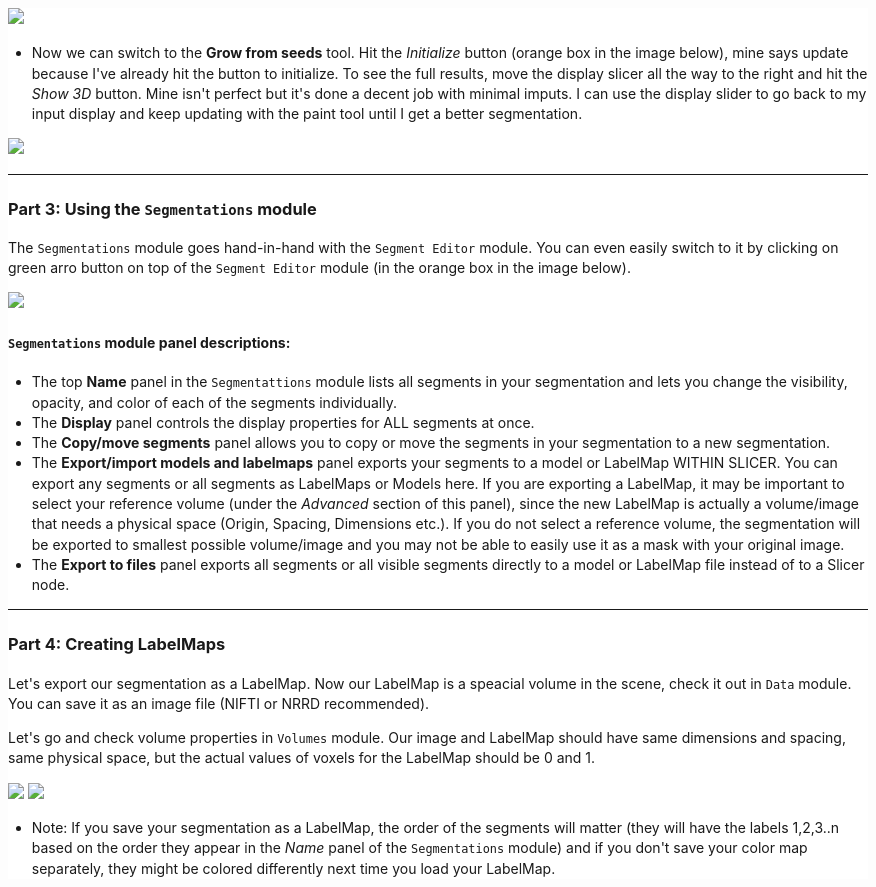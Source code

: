   <img src="https://raw.githubusercontent.com/SlicerMorph/Tutorials/main/Segmentation/images/gfs_4.png">
  
  * Now we can switch to the **Grow from seeds** tool. Hit the *Initialize* button (orange box in the image below), mine says update because I've already hit the button to initialize. To see the full results, move the display slicer all the way to the right and hit the *Show 3D* button. Mine isn't perfect but it's done a decent job with minimal imputs. I can use the display slider to go back to my input display and keep updating with the paint tool until I get a better segmentation. 
  
  <img src="https://raw.githubusercontent.com/SlicerMorph/Tutorials/main/Segmentation/images/gfs_5.png">


------

### Part 3: Using the `Segmentations` module

The `Segmentations` module goes hand-in-hand with the `Segment Editor` module. You can even easily switch to it by clicking on green arro button on top of the ``Segment Editor`` module (in the orange box in the image below). 

<img src="https://raw.githubusercontent.com/SlicerMorph/Tutorials/main/Segmentation/images/image19.png">

#### `Segmentations` module panel descriptions:
  * The top **Name** panel in the `Segmentattions` module lists all segments in your segmentation and lets you change the visibility, opacity, and color of each of the segments individually.
  * The **Display** panel controls the display properties for ALL segments at once. 
  * The **Copy/move segments** panel allows you to copy or move the segments in your segmentation to a new segmentation. 
  * The **Export/import models and labelmaps** panel exports your segments to a model or LabelMap WITHIN SLICER. You can export any segments or all segments as LabelMaps or Models here. If you are exporting a LabelMap, it may be important to select your reference volume (under the *Advanced* section of this panel), since the new LabelMap is actually a volume/image that needs a physical space (Origin, Spacing, Dimensions etc.). If you do not select a reference volume, the segmentation will be exported to smallest possible volume/image and you may not be able to easily use it as a mask with your original image. 
  * The **Export to files** panel exports all segments or all visible segments directly to a model or LabelMap file instead of to a Slicer node. 
  
------
  
### Part 4: Creating LabelMaps

Let's export our segmentation as a LabelMap. Now our LabelMap is a speacial volume in the scene, check it out in ``Data`` module. You can save it as an image file (NIFTI or NRRD recommended). 

Let's go and check volume properties in `Volumes` module. Our image and LabelMap should have same dimensions and spacing, same physical space, but the actual values of voxels for the LabelMap should be 0 and 1. 

<img src="https://raw.githubusercontent.com/SlicerMorph/Tutorials/main/Segmentation/images/image21.png">

<img src="https://raw.githubusercontent.com/SlicerMorph/Tutorials/main/Segmentation/images/image20.png">

  * Note: If you save your segmentation as a LabelMap, the order of the segments will matter (they will have the labels 1,2,3..n based on the order they appear in the *Name* panel of the `Segmentations` module) and if you don't save your color map separately, they might be colored differently next time you load your LabelMap.
